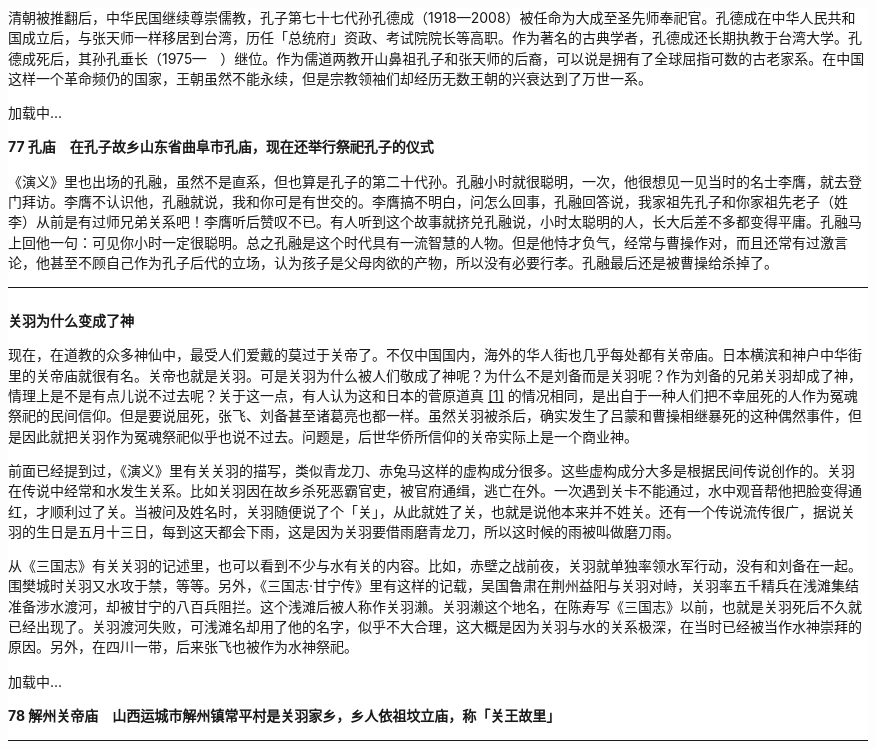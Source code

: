 


 清朝被推翻后，中华民国继续尊崇儒教，孔子第七十七代孙孔德成（1918—2008）被任命为大成至圣先师奉祀官。孔德成在中华人民共和国成立后，与张天师一样移居到台湾，历任「总统府」资政、考试院院长等高职。作为著名的古典学者，孔德成还长期执教于台湾大学。孔德成死后，其孙孔垂长（1975—　）继位。作为儒道两教开山鼻祖孔子和张天师的后裔，可以说是拥有了全球屈指可数的古老家系。在中国这样一个革命频仍的国家，王朝虽然不能永续，但是宗教领袖们却经历无数王朝的兴衰达到了万世一系。
 



![]()加载中...




**77 孔庙　在孔子故乡山东省曲阜市孔庙，现在还举行祭祀孔子的仪式** 




 《演义》里也出场的孔融，虽然不是直系，但也算是孔子的第二十代孙。孔融小时就很聪明，一次，他很想见一见当时的名士李膺，就去登门拜访。李膺不认识他，孔融就说，我和你可是有世交的。李膺搞不明白，问怎么回事，孔融回答说，我家祖先孔子和你家祖先老子（姓李）从前是有过师兄弟关系吧！李膺听后赞叹不已。有人听到这个故事就挤兑孔融说，小时太聪明的人，长大后差不多都变得平庸。孔融马上回他一句：可见你小时一定很聪明。总之孔融是这个时代具有一流智慧的人物。但是他恃才负气，经常与曹操作对，而且还常有过激言论，他甚至不顾自己作为孔子后代的立场，认为孩子是父母肉欲的产物，所以没有必要行孝。孔融最后还是被曹操给杀掉了。
 




---


### 
**关羽为什么变成了神**



 现在，在道教的众多神仙中，最受人们爱戴的莫过于关帝了。不仅中国国内，海外的华人街也几乎每处都有关帝庙。日本横滨和神户中华街里的关帝庙就很有名。关帝也就是关羽。可是关羽为什么被人们敬成了神呢？为什么不是刘备而是关羽呢？作为刘备的兄弟关羽却成了神，情理上是不是有点儿说不过去呢？关于这一点，有人认为这和日本的菅原道真
 [[1]](#n1)
 的情况相同，是出自于一种人们把不幸屈死的人作为冤魂祭祀的民间信仰。但是要说屈死，张飞、刘备甚至诸葛亮也都一样。虽然关羽被杀后，确实发生了吕蒙和曹操相继暴死的这种偶然事件，但是因此就把关羽作为冤魂祭祀似乎也说不过去。问题是，后世华侨所信仰的关帝实际上是一个商业神。
 



 前面已经提到过，《演义》里有关关羽的描写，类似青龙刀、赤兔马这样的虚构成分很多。这些虚构成分大多是根据民间传说创作的。关羽在传说中经常和水发生关系。比如关羽因在故乡杀死恶霸官吏，被官府通缉，逃亡在外。一次遇到关卡不能通过，水中观音帮他把脸变得通红，才顺利过了关。当被问及姓名时，关羽随便说了个「关」，从此就姓了关，也就是说他本来并不姓关。还有一个传说流传很广，据说关羽的生日是五月十三日，每到这天都会下雨，这是因为关羽要借雨磨青龙刀，所以这时候的雨被叫做磨刀雨。
 



 从《三国志》有关关羽的记述里，也可以看到不少与水有关的内容。比如，赤壁之战前夜，关羽就单独率领水军行动，没有和刘备在一起。围樊城时关羽又水攻于禁，等等。另外，《三国志·甘宁传》里有这样的记载，吴国鲁肃在荆州益阳与关羽对峙，关羽率五千精兵在浅滩集结准备涉水渡河，却被甘宁的八百兵阻拦。这个浅滩后被人称作关羽濑。关羽濑这个地名，在陈寿写《三国志》以前，也就是关羽死后不久就已经出现了。关羽渡河失败，可浅滩名却用了他的名字，似乎不大合理，这大概是因为关羽与水的关系极深，在当时已经被当作水神崇拜的原因。另外，在四川一带，后来张飞也被作为水神祭祀。
 



![]()加载中...




**78 解州关帝庙　山西运城市解州镇常平村是关羽家乡，乡人依祖坟立庙，称「关王故里」** 





---